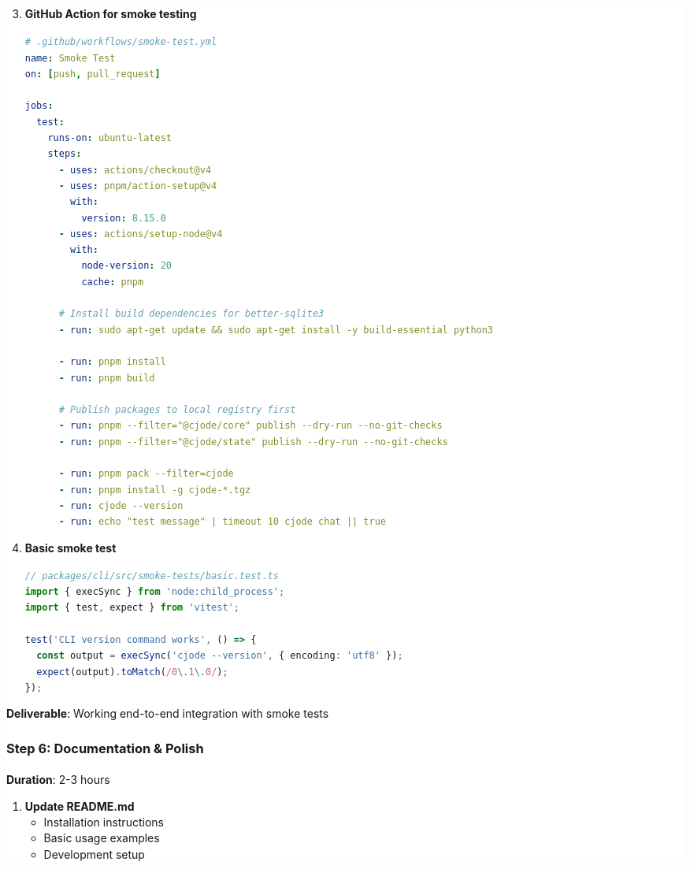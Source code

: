 3. **GitHub Action for smoke testing**
   ```yaml
   # .github/workflows/smoke-test.yml
   name: Smoke Test
   on: [push, pull_request]
   
   jobs:
     test:
       runs-on: ubuntu-latest
       steps:
         - uses: actions/checkout@v4
         - uses: pnpm/action-setup@v4
           with:
             version: 8.15.0
         - uses: actions/setup-node@v4
           with:
             node-version: 20
             cache: pnpm
         
         # Install build dependencies for better-sqlite3
         - run: sudo apt-get update && sudo apt-get install -y build-essential python3
         
         - run: pnpm install
         - run: pnpm build
         
         # Publish packages to local registry first
         - run: pnpm --filter="@cjode/core" publish --dry-run --no-git-checks
         - run: pnpm --filter="@cjode/state" publish --dry-run --no-git-checks
         
         - run: pnpm pack --filter=cjode
         - run: pnpm install -g cjode-*.tgz
         - run: cjode --version
         - run: echo "test message" | timeout 10 cjode chat || true
   ```

4. **Basic smoke test**
   ```typescript
   // packages/cli/src/smoke-tests/basic.test.ts
   import { execSync } from 'node:child_process';
   import { test, expect } from 'vitest';

   test('CLI version command works', () => {
     const output = execSync('cjode --version', { encoding: 'utf8' });
     expect(output).toMatch(/0\.1\.0/);
   });
   ```

**Deliverable**: Working end-to-end integration with smoke tests

### Step 6: Documentation & Polish
**Duration**: 2-3 hours

1. **Update README.md**
   - Installation instructions
   - Basic usage examples
   - Development setup
